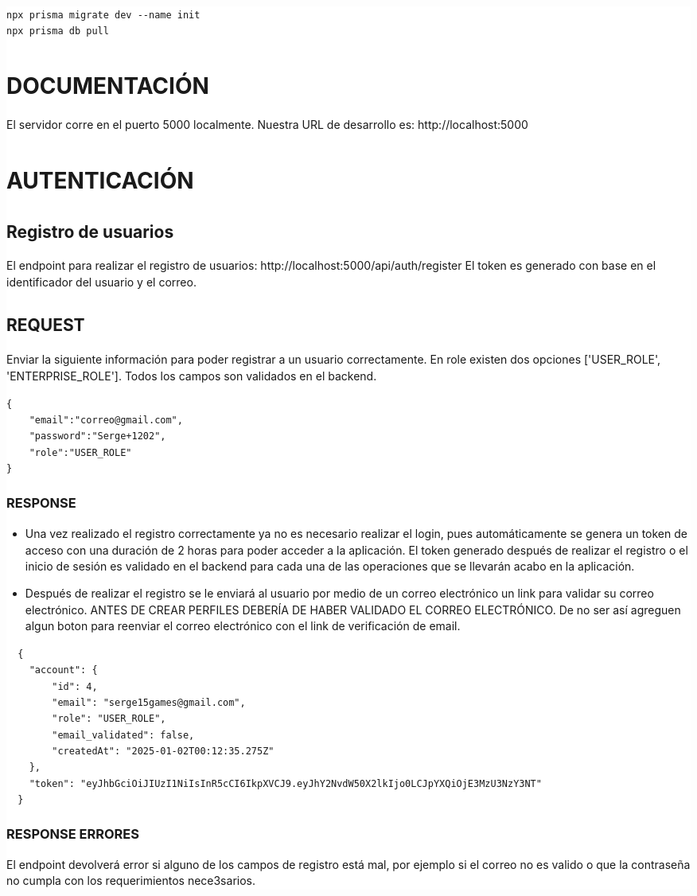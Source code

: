 ```
npx prisma migrate dev --name init
npx prisma db pull

```

# DOCUMENTACIÓN

El servidor corre en el puerto 5000 localmente.
Nuestra URL de desarrollo es: http://localhost:5000

# AUTENTICACIÓN
## Registro de usuarios
El endpoint para realizar el registro de usuarios:
http://localhost:5000/api/auth/register
El token es generado con base en el identificador del usuario y el correo.
## REQUEST
Enviar la siguiente información para poder registrar a un usuario correctamente. 
En role existen dos opciones ['USER_ROLE', 'ENTERPRISE_ROLE'].
Todos los campos son validados en el backend.
```
{
    "email":"correo@gmail.com",
    "password":"Serge+1202",
    "role":"USER_ROLE"
}

```

### RESPONSE
* Una vez realizado el registro correctamente ya no es necesario realizar el login, pues automáticamente se genera
un token de acceso con una duración de 2 horas para poder acceder a la aplicación.  El token generado después de realizar el registro o el inicio de sesión es validado en el backend para cada una de las operaciones que se llevarán acabo en la aplicación.

* Después de realizar el registro se le enviará al usuario por medio de un correo electrónico un link para validar su correo electrónico. ANTES DE CREAR PERFILES DEBERÍA DE HABER VALIDADO EL CORREO ELECTRÓNICO. De no ser así agreguen algun boton para reenviar el correo electrónico con el link de verificación de email.

```
  {
    "account": {
        "id": 4,
        "email": "serge15games@gmail.com",
        "role": "USER_ROLE",
        "email_validated": false,
        "createdAt": "2025-01-02T00:12:35.275Z"
    },
    "token": "eyJhbGciOiJIUzI1NiIsInR5cCI6IkpXVCJ9.eyJhY2NvdW50X2lkIjo0LCJpYXQiOjE3MzU3NzY3NT"
  }
```
### RESPONSE ERRORES
El endpoint devolverá error si alguno de los campos de registro está mal, por ejemplo si el correo no es valido 
o que la contraseña no cumpla con los requerimientos nece3sarios.
